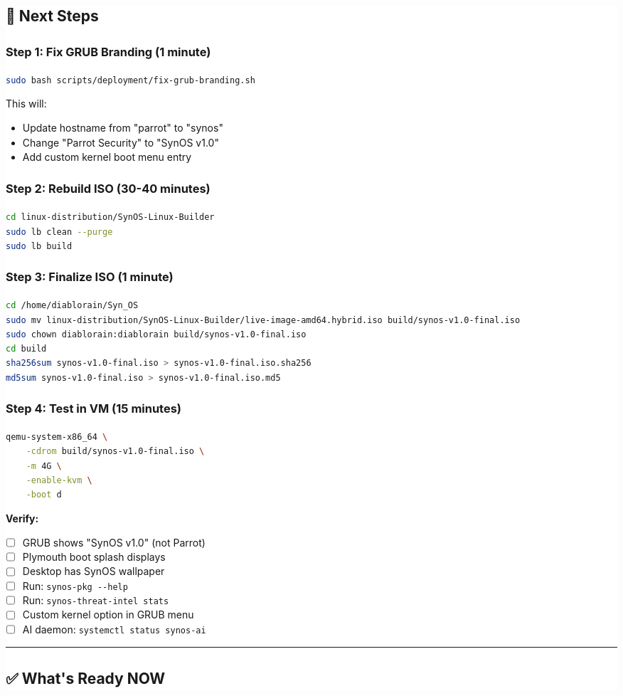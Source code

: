 
## 🚀 Next Steps

### Step 1: Fix GRUB Branding (1 minute)
```bash
sudo bash scripts/deployment/fix-grub-branding.sh
```

This will:
- Update hostname from "parrot" to "synos"
- Change "Parrot Security" to "SynOS v1.0"
- Add custom kernel boot menu entry

### Step 2: Rebuild ISO (30-40 minutes)
```bash
cd linux-distribution/SynOS-Linux-Builder
sudo lb clean --purge
sudo lb build
```

### Step 3: Finalize ISO (1 minute)
```bash
cd /home/diablorain/Syn_OS
sudo mv linux-distribution/SynOS-Linux-Builder/live-image-amd64.hybrid.iso build/synos-v1.0-final.iso
sudo chown diablorain:diablorain build/synos-v1.0-final.iso
cd build
sha256sum synos-v1.0-final.iso > synos-v1.0-final.iso.sha256
md5sum synos-v1.0-final.iso > synos-v1.0-final.iso.md5
```

### Step 4: Test in VM (15 minutes)
```bash
qemu-system-x86_64 \
    -cdrom build/synos-v1.0-final.iso \
    -m 4G \
    -enable-kvm \
    -boot d
```

**Verify:**
- [ ] GRUB shows "SynOS v1.0" (not Parrot)
- [ ] Plymouth boot splash displays
- [ ] Desktop has SynOS wallpaper
- [ ] Run: `synos-pkg --help`
- [ ] Run: `synos-threat-intel stats`
- [ ] Custom kernel option in GRUB menu
- [ ] AI daemon: `systemctl status synos-ai`

---

## ✅ What's Ready NOW
